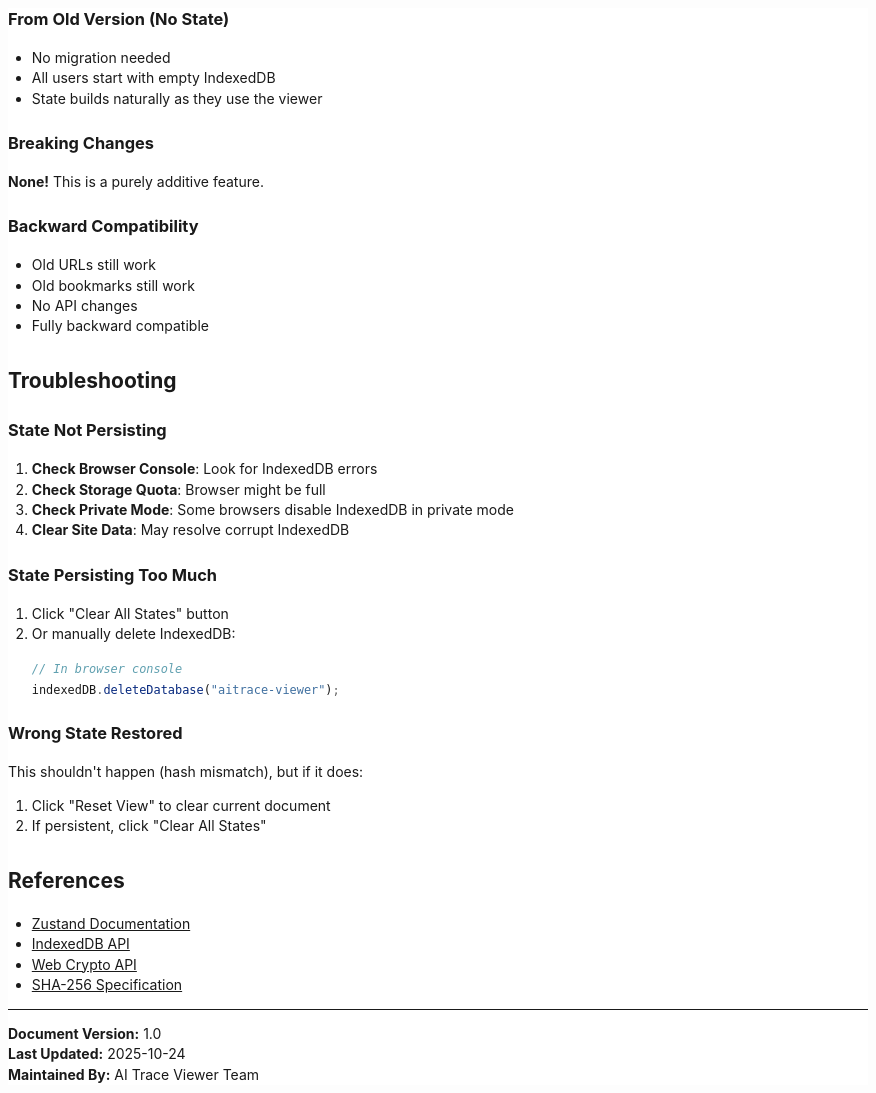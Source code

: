 ### From Old Version (No State)

- No migration needed
- All users start with empty IndexedDB
- State builds naturally as they use the viewer

### Breaking Changes

**None!** This is a purely additive feature.

### Backward Compatibility

- Old URLs still work
- Old bookmarks still work
- No API changes
- Fully backward compatible

## Troubleshooting

### State Not Persisting

1. **Check Browser Console**: Look for IndexedDB errors
2. **Check Storage Quota**: Browser might be full
3. **Check Private Mode**: Some browsers disable IndexedDB in private mode
4. **Clear Site Data**: May resolve corrupt IndexedDB

### State Persisting Too Much

1. Click "Clear All States" button
2. Or manually delete IndexedDB:
   ```javascript
   // In browser console
   indexedDB.deleteDatabase("aitrace-viewer");
   ```

### Wrong State Restored

This shouldn't happen (hash mismatch), but if it does:

1. Click "Reset View" to clear current document
2. If persistent, click "Clear All States"

## References

- [Zustand Documentation](https://github.com/pmndrs/zustand)
- [IndexedDB API](https://developer.mozilla.org/en-US/docs/Web/API/IndexedDB_API)
- [Web Crypto API](https://developer.mozilla.org/en-US/docs/Web/API/SubtleCrypto)
- [SHA-256 Specification](https://en.wikipedia.org/wiki/SHA-2)

---

**Document Version:** 1.0  
**Last Updated:** 2025-10-24  
**Maintained By:** AI Trace Viewer Team
